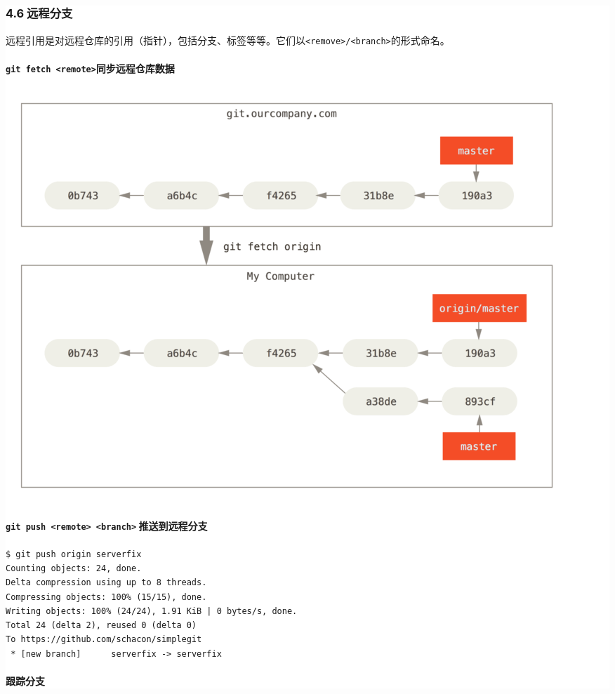 ### 4.6 远程分支

远程引用是对远程仓库的引用（指针），包括分支、标签等等。它们以`<remove>/<branch>`的形式命名。

#### `git fetch <remote>`同步远程仓库数据

![](349/remote-branches-3.png)

#### `git push <remote> <branch>` 推送到远程分支

```shell
$ git push origin serverfix
Counting objects: 24, done.
Delta compression using up to 8 threads.
Compressing objects: 100% (15/15), done.
Writing objects: 100% (24/24), 1.91 KiB | 0 bytes/s, done.
Total 24 (delta 2), reused 0 (delta 0)
To https://github.com/schacon/simplegit
 * [new branch]      serverfix -> serverfix
```

#### 跟踪分支
